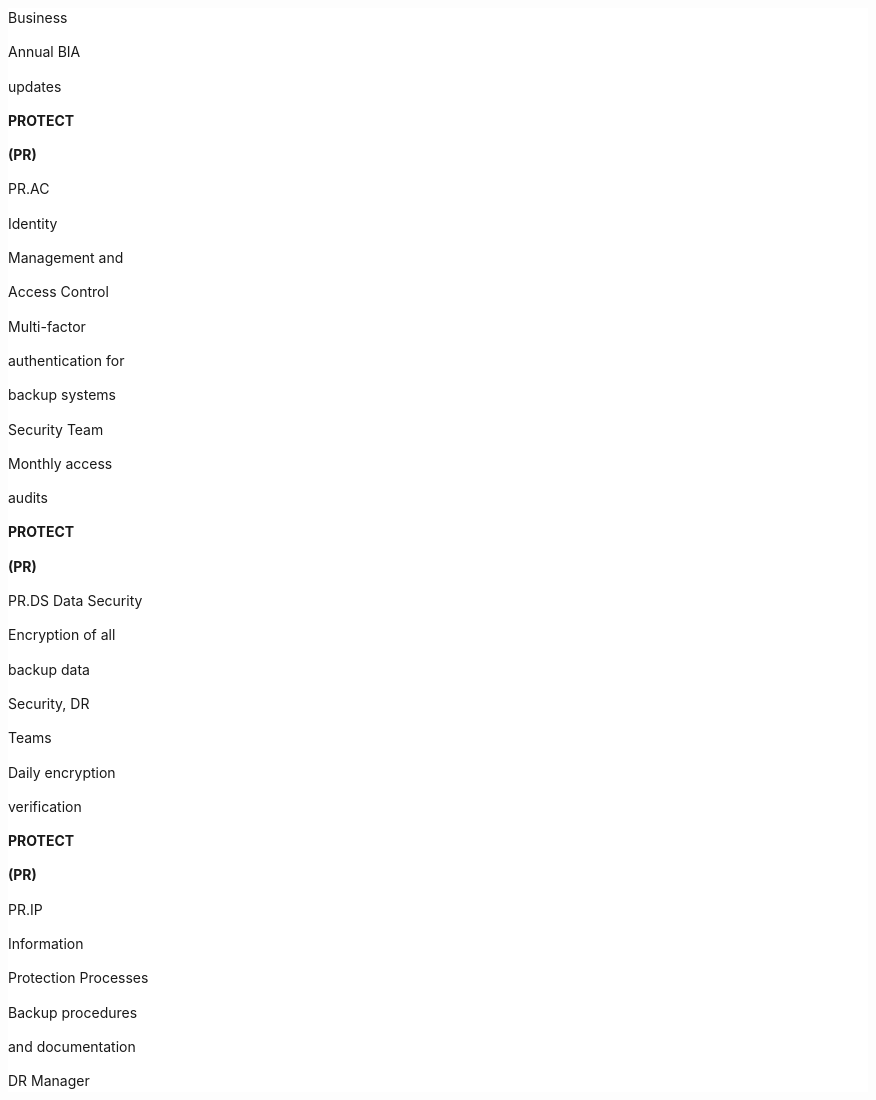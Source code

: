 Business

Annual BIA

updates

**PROTECT**

**(PR)**

PR.AC

Identity

Management and

Access Control

Multi-factor

authentication for

backup systems

Security Team

Monthly access

audits

**PROTECT**

**(PR)**

PR.DS
Data Security

Encryption of all

backup data

Security, DR

Teams

Daily encryption

verification

**PROTECT**

**(PR)**

PR.IP

Information

Protection Processes

Backup procedures

and documentation

DR Manager
